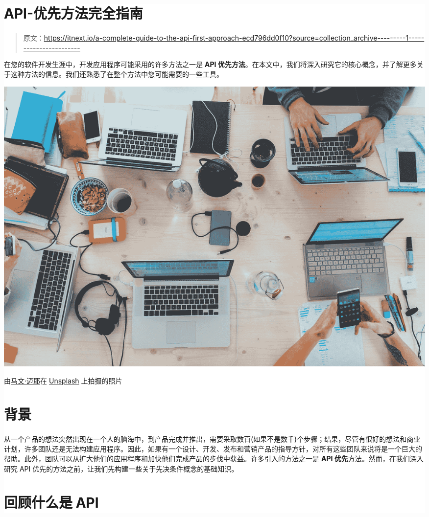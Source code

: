 # API-优先方法完全指南

> 原文：<https://itnext.io/a-complete-guide-to-the-api-first-approach-ecd796dd0f10?source=collection_archive---------1----------------------->

在您的软件开发生涯中，开发应用程序可能采用的许多方法之一是 **API 优先方法**。在本文中，我们将深入研究它的核心概念，并了解更多关于这种方法的信息。我们还熟悉了在整个方法中您可能需要的一些工具。

![](img/5ead034a5fca1dffced63b41958f46f4.png)

由[马文·迈耶](https://unsplash.com/@marvelous?utm_source=medium&utm_medium=referral)在 [Unsplash](https://unsplash.com?utm_source=medium&utm_medium=referral) 上拍摄的照片

# 背景

从一个产品的想法突然出现在一个人的脑海中，到产品完成并推出，需要采取数百(如果不是数千)个步骤；结果，尽管有很好的想法和商业计划，许多团队还是无法构建应用程序。因此，如果有一个设计、开发、发布和营销产品的指导方针，对所有这些团队来说将是一个巨大的帮助。此外，团队可以从扩大他们的应用程序和加快他们完成产品的步伐中获益。许多引入的方法之一是 **API 优先**方法。然而，在我们深入研究 API 优先的方法之前，让我们先构建一些关于先决条件概念的基础知识。

# 回顾什么是 API
